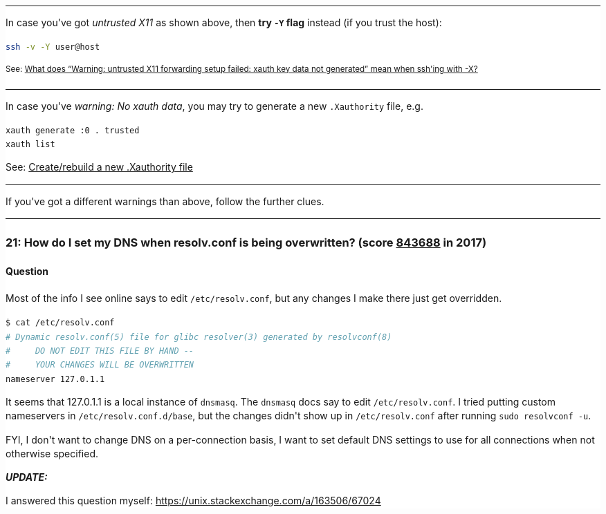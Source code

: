 <hr>

In case you've got <em>untrusted X11</em> as shown above, then <strong>try `-Y` flag</strong> instead (if you trust the host):  

```sh
ssh -v -Y user@host
```

<sup>See: <a href="https://serverfault.com/q/273847/130437">What does “Warning: untrusted X11 forwarding setup failed: xauth key data not generated” mean when ssh'ing with -X?</a></sup>  

<hr>

In case you've <em>warning: No xauth data</em>, you may try to generate a new `.Xauthority` file, e.g.  

```sh
xauth generate :0 . trusted
xauth list
```

See: <a href="http://justaix.blogspot.co.uk/2011/01/createrebuild-new-xauthority-file.html" rel="noreferrer">Create/rebuild a new .Xauthority file</a>  

<hr>

If you've got a different warnings than above, follow the further clues.  

<hr>

</b> </em> </i> </small> </strong> </sub> </sup>

### 21: How do I set my DNS when resolv.conf is being overwritten? (score [843688](https://stackoverflow.com/q/128220) in 2017)

#### Question
Most of the info I see online says to edit `/etc/resolv.conf`, but any changes I make there just get overridden.  

```sh
$ cat /etc/resolv.conf 
# Dynamic resolv.conf(5) file for glibc resolver(3) generated by resolvconf(8)
#     DO NOT EDIT THIS FILE BY HAND -- 
#     YOUR CHANGES WILL BE OVERWRITTEN
nameserver 127.0.1.1
```

It seems that 127.0.1.1 is a local instance of `dnsmasq`. The `dnsmasq` docs say to edit `/etc/resolv.conf`. I tried putting custom nameservers in `/etc/resolv.conf.d/base`, but the changes didn't show up in `/etc/resolv.conf` after running `sudo resolvconf -u`.  

FYI, I don't want to change DNS on a per-connection basis, I want to set default DNS settings to use for all connections when not otherwise specified.  

<strong><em>UPDATE:</em></strong>  

<p>I answered this question myself:
<a href="https://unix.stackexchange.com/a/163506/67024">https://unix.stackexchange.com/a/163506/67024</a></p>
